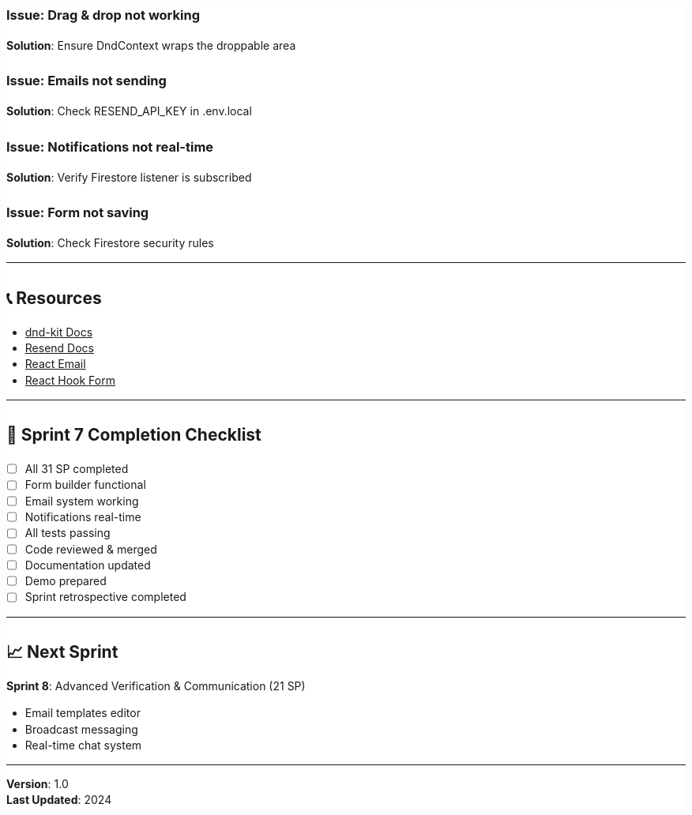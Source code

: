 ### Issue: Drag & drop not working
**Solution**: Ensure DndContext wraps the droppable area

### Issue: Emails not sending
**Solution**: Check RESEND_API_KEY in .env.local

### Issue: Notifications not real-time
**Solution**: Verify Firestore listener is subscribed

### Issue: Form not saving
**Solution**: Check Firestore security rules

---

## 📞 Resources

- [dnd-kit Docs](https://docs.dndkit.com/)
- [Resend Docs](https://resend.com/docs)
- [React Email](https://react.email/docs)
- [React Hook Form](https://react-hook-form.com/)

---

## 🎉 Sprint 7 Completion Checklist

- [ ] All 31 SP completed
- [ ] Form builder functional
- [ ] Email system working
- [ ] Notifications real-time
- [ ] All tests passing
- [ ] Code reviewed & merged
- [ ] Documentation updated
- [ ] Demo prepared
- [ ] Sprint retrospective completed

---

## 📈 Next Sprint

**Sprint 8**: Advanced Verification & Communication (21 SP)
- Email templates editor
- Broadcast messaging
- Real-time chat system

---

**Version**: 1.0  
**Last Updated**: 2024
